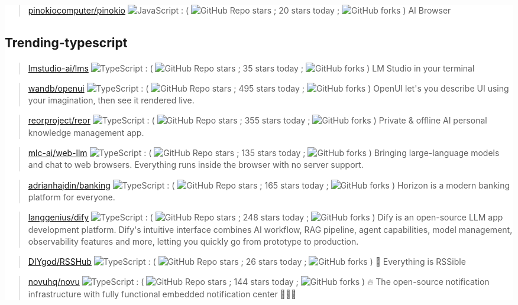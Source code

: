 > [pinokiocomputer/pinokio](https://github.com/pinokiocomputer/pinokio) ![JavaScript](https://img.shields.io/badge/JavaScript-white?logo=JavaScript&logoColor=blue) : ( ![GitHub Repo stars](https://img.shields.io/github/stars/pinokiocomputer/pinokio) ; 20 stars today ; ![GitHub forks](https://img.shields.io/github/forks/pinokiocomputer/pinokio)         ) 
 > AI Browser

## Trending-typescript
> [lmstudio-ai/lms](https://github.com/lmstudio-ai/lms) ![TypeScript](https://img.shields.io/badge/TypeScript-white?logo=TypeScript&logoColor=blue) : ( ![GitHub Repo stars](https://img.shields.io/github/stars/lmstudio-ai/lms) ; 35 stars today ; ![GitHub forks](https://img.shields.io/github/forks/lmstudio-ai/lms)         ) 
 > LM Studio in your terminal

> [wandb/openui](https://github.com/wandb/openui) ![TypeScript](https://img.shields.io/badge/TypeScript-white?logo=TypeScript&logoColor=blue) : ( ![GitHub Repo stars](https://img.shields.io/github/stars/wandb/openui) ; 495 stars today ; ![GitHub forks](https://img.shields.io/github/forks/wandb/openui)         ) 
 > OpenUI let's you describe UI using your imagination, then see it rendered live.

> [reorproject/reor](https://github.com/reorproject/reor) ![TypeScript](https://img.shields.io/badge/TypeScript-white?logo=TypeScript&logoColor=blue) : ( ![GitHub Repo stars](https://img.shields.io/github/stars/reorproject/reor) ; 355 stars today ; ![GitHub forks](https://img.shields.io/github/forks/reorproject/reor)         ) 
 > Private & offline AI personal knowledge management app.

> [mlc-ai/web-llm](https://github.com/mlc-ai/web-llm) ![TypeScript](https://img.shields.io/badge/TypeScript-white?logo=TypeScript&logoColor=blue) : ( ![GitHub Repo stars](https://img.shields.io/github/stars/mlc-ai/web-llm) ; 135 stars today ; ![GitHub forks](https://img.shields.io/github/forks/mlc-ai/web-llm)         ) 
 > Bringing large-language models and chat to web browsers. Everything runs inside the browser with no server support.

> [adrianhajdin/banking](https://github.com/adrianhajdin/banking) ![TypeScript](https://img.shields.io/badge/TypeScript-white?logo=TypeScript&logoColor=blue) : ( ![GitHub Repo stars](https://img.shields.io/github/stars/adrianhajdin/banking) ; 165 stars today ; ![GitHub forks](https://img.shields.io/github/forks/adrianhajdin/banking)         ) 
 > Horizon is a modern banking platform for everyone.

> [langgenius/dify](https://github.com/langgenius/dify) ![TypeScript](https://img.shields.io/badge/TypeScript-white?logo=TypeScript&logoColor=blue) : ( ![GitHub Repo stars](https://img.shields.io/github/stars/langgenius/dify) ; 248 stars today ; ![GitHub forks](https://img.shields.io/github/forks/langgenius/dify)         ) 
 > Dify is an open-source LLM app development platform. Dify's intuitive interface combines AI workflow, RAG pipeline, agent capabilities, model management, observability features and more, letting you quickly go from prototype to production.

> [DIYgod/RSSHub](https://github.com/DIYgod/RSSHub) ![TypeScript](https://img.shields.io/badge/TypeScript-white?logo=TypeScript&logoColor=blue) : ( ![GitHub Repo stars](https://img.shields.io/github/stars/DIYgod/RSSHub) ; 26 stars today ; ![GitHub forks](https://img.shields.io/github/forks/DIYgod/RSSHub)         ) 
 > 🧡 Everything is RSSible

> [novuhq/novu](https://github.com/novuhq/novu) ![TypeScript](https://img.shields.io/badge/TypeScript-white?logo=TypeScript&logoColor=blue) : ( ![GitHub Repo stars](https://img.shields.io/github/stars/novuhq/novu) ; 144 stars today ; ![GitHub forks](https://img.shields.io/github/forks/novuhq/novu)         ) 
 > 🔥 The open-source notification infrastructure with fully functional embedded notification center 🚀🚀🚀
